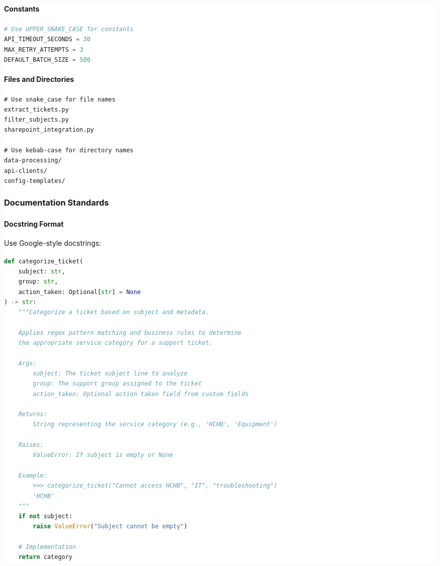#### Constants

```python
# Use UPPER_SNAKE_CASE for constants
API_TIMEOUT_SECONDS = 30
MAX_RETRY_ATTEMPTS = 3
DEFAULT_BATCH_SIZE = 500
```

#### Files and Directories

```
# Use snake_case for file names
extract_tickets.py
filter_subjects.py
sharepoint_integration.py

# Use kebab-case for directory names
data-processing/
api-clients/
config-templates/
```

### Documentation Standards

#### Docstring Format

Use Google-style docstrings:

```python
def categorize_ticket(
    subject: str, 
    group: str, 
    action_taken: Optional[str] = None
) -> str:
    """Categorize a ticket based on subject and metadata.
    
    Applies regex pattern matching and business rules to determine
    the appropriate service category for a support ticket.
    
    Args:
        subject: The ticket subject line to analyze
        group: The support group assigned to the ticket
        action_taken: Optional action taken field from custom fields
        
    Returns:
        String representing the service category (e.g., 'HCHB', 'Equipment')
        
    Raises:
        ValueError: If subject is empty or None
        
    Example:
        >>> categorize_ticket("Cannot access HCHB", "IT", "troubleshooting")
        'HCHB'
    """
    if not subject:
        raise ValueError("Subject cannot be empty")
    
    # Implementation
    return category
```
